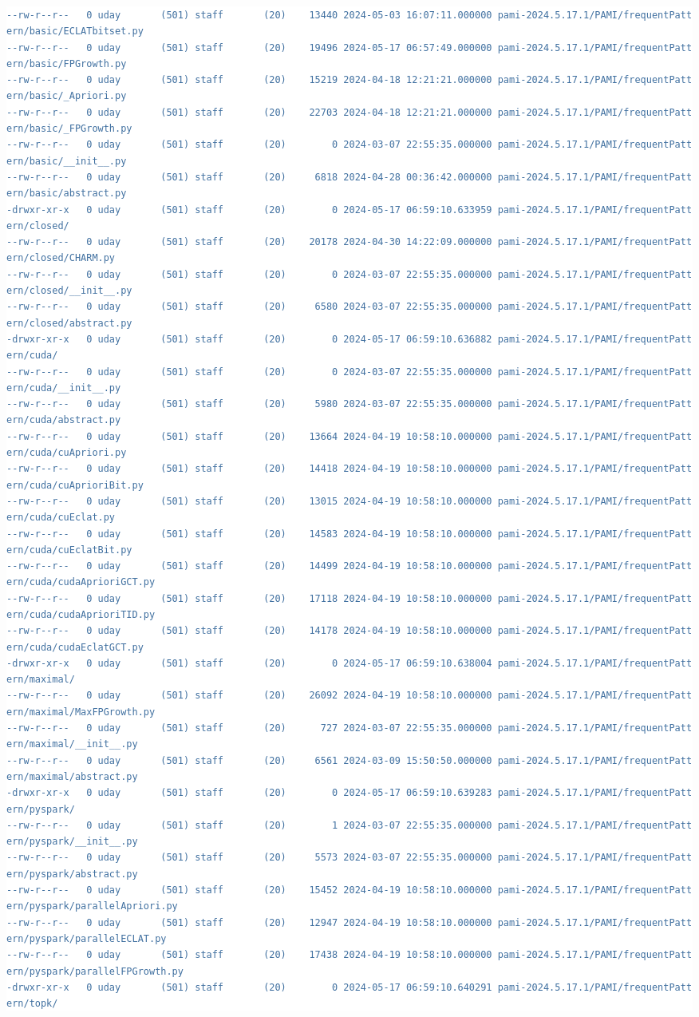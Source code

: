 ```diff
--rw-r--r--   0 uday       (501) staff       (20)    13440 2024-05-03 16:07:11.000000 pami-2024.5.17.1/PAMI/frequentPattern/basic/ECLATbitset.py
--rw-r--r--   0 uday       (501) staff       (20)    19496 2024-05-17 06:57:49.000000 pami-2024.5.17.1/PAMI/frequentPattern/basic/FPGrowth.py
--rw-r--r--   0 uday       (501) staff       (20)    15219 2024-04-18 12:21:21.000000 pami-2024.5.17.1/PAMI/frequentPattern/basic/_Apriori.py
--rw-r--r--   0 uday       (501) staff       (20)    22703 2024-04-18 12:21:21.000000 pami-2024.5.17.1/PAMI/frequentPattern/basic/_FPGrowth.py
--rw-r--r--   0 uday       (501) staff       (20)        0 2024-03-07 22:55:35.000000 pami-2024.5.17.1/PAMI/frequentPattern/basic/__init__.py
--rw-r--r--   0 uday       (501) staff       (20)     6818 2024-04-28 00:36:42.000000 pami-2024.5.17.1/PAMI/frequentPattern/basic/abstract.py
-drwxr-xr-x   0 uday       (501) staff       (20)        0 2024-05-17 06:59:10.633959 pami-2024.5.17.1/PAMI/frequentPattern/closed/
--rw-r--r--   0 uday       (501) staff       (20)    20178 2024-04-30 14:22:09.000000 pami-2024.5.17.1/PAMI/frequentPattern/closed/CHARM.py
--rw-r--r--   0 uday       (501) staff       (20)        0 2024-03-07 22:55:35.000000 pami-2024.5.17.1/PAMI/frequentPattern/closed/__init__.py
--rw-r--r--   0 uday       (501) staff       (20)     6580 2024-03-07 22:55:35.000000 pami-2024.5.17.1/PAMI/frequentPattern/closed/abstract.py
-drwxr-xr-x   0 uday       (501) staff       (20)        0 2024-05-17 06:59:10.636882 pami-2024.5.17.1/PAMI/frequentPattern/cuda/
--rw-r--r--   0 uday       (501) staff       (20)        0 2024-03-07 22:55:35.000000 pami-2024.5.17.1/PAMI/frequentPattern/cuda/__init__.py
--rw-r--r--   0 uday       (501) staff       (20)     5980 2024-03-07 22:55:35.000000 pami-2024.5.17.1/PAMI/frequentPattern/cuda/abstract.py
--rw-r--r--   0 uday       (501) staff       (20)    13664 2024-04-19 10:58:10.000000 pami-2024.5.17.1/PAMI/frequentPattern/cuda/cuApriori.py
--rw-r--r--   0 uday       (501) staff       (20)    14418 2024-04-19 10:58:10.000000 pami-2024.5.17.1/PAMI/frequentPattern/cuda/cuAprioriBit.py
--rw-r--r--   0 uday       (501) staff       (20)    13015 2024-04-19 10:58:10.000000 pami-2024.5.17.1/PAMI/frequentPattern/cuda/cuEclat.py
--rw-r--r--   0 uday       (501) staff       (20)    14583 2024-04-19 10:58:10.000000 pami-2024.5.17.1/PAMI/frequentPattern/cuda/cuEclatBit.py
--rw-r--r--   0 uday       (501) staff       (20)    14499 2024-04-19 10:58:10.000000 pami-2024.5.17.1/PAMI/frequentPattern/cuda/cudaAprioriGCT.py
--rw-r--r--   0 uday       (501) staff       (20)    17118 2024-04-19 10:58:10.000000 pami-2024.5.17.1/PAMI/frequentPattern/cuda/cudaAprioriTID.py
--rw-r--r--   0 uday       (501) staff       (20)    14178 2024-04-19 10:58:10.000000 pami-2024.5.17.1/PAMI/frequentPattern/cuda/cudaEclatGCT.py
-drwxr-xr-x   0 uday       (501) staff       (20)        0 2024-05-17 06:59:10.638004 pami-2024.5.17.1/PAMI/frequentPattern/maximal/
--rw-r--r--   0 uday       (501) staff       (20)    26092 2024-04-19 10:58:10.000000 pami-2024.5.17.1/PAMI/frequentPattern/maximal/MaxFPGrowth.py
--rw-r--r--   0 uday       (501) staff       (20)      727 2024-03-07 22:55:35.000000 pami-2024.5.17.1/PAMI/frequentPattern/maximal/__init__.py
--rw-r--r--   0 uday       (501) staff       (20)     6561 2024-03-09 15:50:50.000000 pami-2024.5.17.1/PAMI/frequentPattern/maximal/abstract.py
-drwxr-xr-x   0 uday       (501) staff       (20)        0 2024-05-17 06:59:10.639283 pami-2024.5.17.1/PAMI/frequentPattern/pyspark/
--rw-r--r--   0 uday       (501) staff       (20)        1 2024-03-07 22:55:35.000000 pami-2024.5.17.1/PAMI/frequentPattern/pyspark/__init__.py
--rw-r--r--   0 uday       (501) staff       (20)     5573 2024-03-07 22:55:35.000000 pami-2024.5.17.1/PAMI/frequentPattern/pyspark/abstract.py
--rw-r--r--   0 uday       (501) staff       (20)    15452 2024-04-19 10:58:10.000000 pami-2024.5.17.1/PAMI/frequentPattern/pyspark/parallelApriori.py
--rw-r--r--   0 uday       (501) staff       (20)    12947 2024-04-19 10:58:10.000000 pami-2024.5.17.1/PAMI/frequentPattern/pyspark/parallelECLAT.py
--rw-r--r--   0 uday       (501) staff       (20)    17438 2024-04-19 10:58:10.000000 pami-2024.5.17.1/PAMI/frequentPattern/pyspark/parallelFPGrowth.py
-drwxr-xr-x   0 uday       (501) staff       (20)        0 2024-05-17 06:59:10.640291 pami-2024.5.17.1/PAMI/frequentPattern/topk/
```